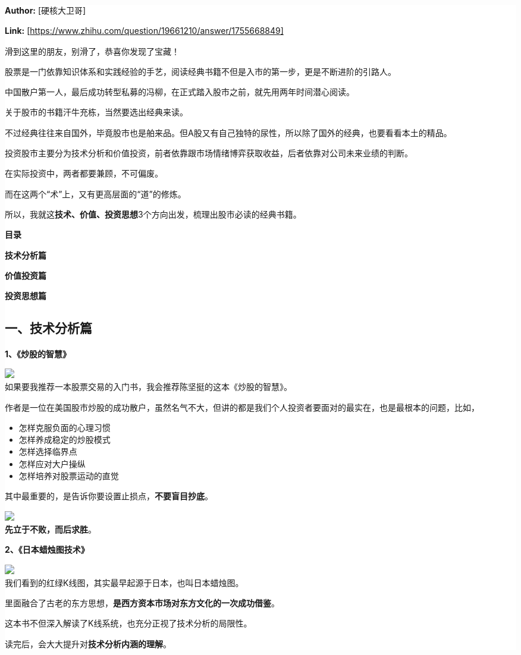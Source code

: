 **Author:** [硬核大卫哥]

 **Link:** [https://www.zhihu.com/question/19661210/answer/1755668849]

滑到这里的朋友，别滑了，恭喜你发现了宝藏！

股票是一门依靠知识体系和实践经验的手艺，阅读经典书籍不但是入市的第一步，更是不断进阶的引路人。

中国散户第一人，最后成功转型私募的冯柳，在正式踏入股市之前，就先用两年时间潜心阅读。

关于股市的书籍汗牛充栋，当然要选出经典来读。

不过经典往往来自国外，毕竟股市也是舶来品。但A股又有自己独特的尿性，所以除了国外的经典，也要看看本土的精品。

投资股市主要分为技术分析和价值投资，前者依靠跟市场情绪博弈获取收益，后者依靠对公司未来业绩的判断。

在实际投资中，两者都要兼顾，不可偏废。

而在这两个“术”上，又有更高层面的“道”的修炼。

所以，我就这**技术、价值、投资思想**3个方向出发，梳理出股市必读的经典书籍。

**目录**

**技术分析篇**

**价值投资篇**

**投资思想篇**

## 一、技术分析篇  
**1、《炒股的智慧》**

![]((20210301)关于股票的经典书籍有哪些推荐？_硬核大卫哥/v2-3f006670bbb6e25d1cf1ff9323b2237f_720w.jpg)  
如果要我推荐一本股票交易的入门书，我会推荐陈坚挺的这本《炒股的智慧》。

作者是一位在美国股市炒股的成功散户，虽然名气不大，但讲的都是我们个人投资者要面对的最实在，也是最根本的问题，比如，

* 怎样克服负面的心理习惯
* 怎样养成稳定的炒股模式
* 怎样选择临界点
* 怎样应对大户操纵
* 怎样培养对股票运动的直觉

 其中最重要的，是告诉你要设置止损点，**不要盲目抄底**。

![]((20210301)关于股票的经典书籍有哪些推荐？_硬核大卫哥/v2-11fd955e845c82bfca603f631d5dc54a_720w.jpg)  
**先立于不败，而后求胜**。

**2、《日本蜡烛图技术》**

![]((20210301)关于股票的经典书籍有哪些推荐？_硬核大卫哥/v2-f07f588e00ff68218536b720b695ae8a_720w.jpg)  
我们看到的红绿K线图，其实最早起源于日本，也叫日本蜡烛图。

 里面融合了古老的东方思想，**是西方资本市场对东方文化的一次成功借鉴**。

这本书不但深入解读了K线系统，也充分正视了技术分析的局限性。

读完后，会大大提升对**技术分析内涵的理解**。
